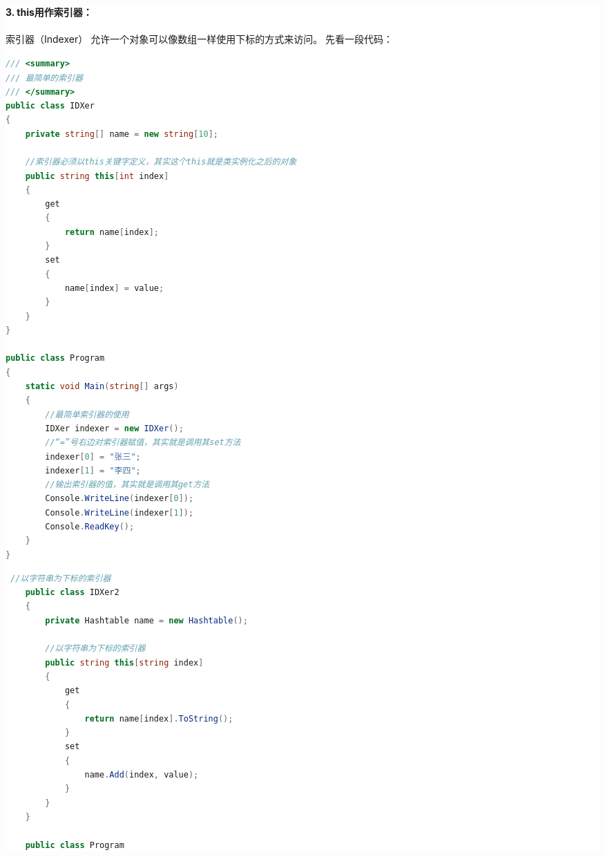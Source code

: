 #### 3. this用作索引器：

索引器（Indexer） 允许一个对象可以像数组一样使用下标的方式来访问。
先看一段代码：

```csharp
/// <summary>
/// 最简单的索引器
/// </summary>
public class IDXer
{
    private string[] name = new string[10];

    //索引器必须以this关键字定义，其实这个this就是类实例化之后的对象
    public string this[int index]
    {
        get
        {
            return name[index];
        }
        set
        {
            name[index] = value;
        }
    }
}

public class Program
{
    static void Main(string[] args)
    {
        //最简单索引器的使用           
        IDXer indexer = new IDXer();
        //“=”号右边对索引器赋值，其实就是调用其set方法
        indexer[0] = "张三";
        indexer[1] = "李四";
        //输出索引器的值，其实就是调用其get方法
        Console.WriteLine(indexer[0]);
        Console.WriteLine(indexer[1]);
        Console.ReadKey();
    }
}
```

```csharp
 //以字符串为下标的索引器
    public class IDXer2
    {
        private Hashtable name = new Hashtable();

        //以字符串为下标的索引器
        public string this[string index]
        {
            get
            {
                return name[index].ToString();
            }
            set
            {
                name.Add(index, value);
            }
        } 
    }

    public class Program
```